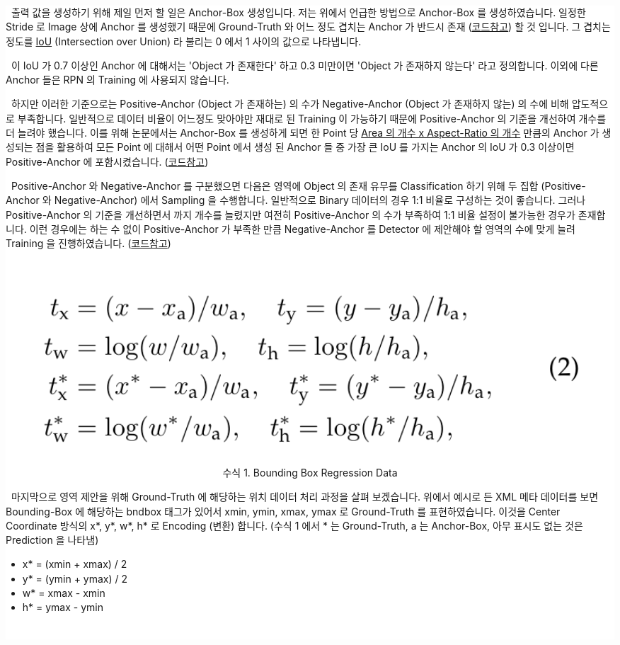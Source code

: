 &nbsp; 출력 값을 생성하기 위해 제일 먼저 할 일은 Anchor-Box 생성입니다. 저는 위에서 언급한 방법으로 Anchor-Box 를 생성하였습니다. 일정한 Stride 로 Image 상에 Anchor 를 생성했기 때문에 Ground-Truth 와 어느 정도 겹치는 Anchor 가 반드시 존재 ([코드참고](https://github.com/Kuiper68/implement-faster-rcnn/blob/main/custom/utils.py#L1049)) 할 것 입니다. 그 겹치는 정도를 [IoU](https://pyimagesearch.com/2016/11/07/intersection-over-union-iou-for-object-detection/) (Intersection over Union) 라 불리는 0 에서 1 사이의 값으로 나타냅니다.

&nbsp; 이 IoU 가 0.7 이상인 Anchor 에 대해서는 'Object 가 존재한다' 하고 0.3 미만이면 'Object 가 존재하지 않는다' 라고 정의합니다. 이외에 다른 Anchor 들은 RPN 의 Training 에 사용되지 않습니다.

&nbsp; 하지만 이러한 기준으로는 Positive-Anchor (Object 가 존재하는) 의 수가 Negative-Anchor (Object 가 존재하지 않는) 의 수에 비해 압도적으로 부족합니다. 일반적으로 데이터 비율이 어느정도 맞아야만 재대로 된 Training 이 가능하기 때문에 Positive-Anchor 의 기준을 개선하여 개수를 더 늘려야 했습니다. 이를 위해 논문에서는 Anchor-Box 를 생성하게 되면 한 Point 당 <u>Area 의 개수 x Aspect-Ratio 의 개수</u> 만큼의 Anchor 가 생성되는 점을 활용하여 모든 Point 에 대해서 어떤 Point 에서 생성 된 Anchor 들 중 가장 큰 IoU 를 가지는 Anchor 의 IoU 가 0.3 이상이면 Positive-Anchor 에 포함시켰습니다. ([코드참고](https://github.com/Kuiper68/implement-faster-rcnn/blob/main/custom/utils.py#L1058))

&nbsp; Positive-Anchor 와 Negative-Anchor 를 구분했으면 다음은 영역에 Object 의 존재 유무를 Classification 하기 위해 두 집합 (Positive-Anchor 와 Negative-Anchor) 에서 Sampling 을 수행합니다. 일반적으로 Binary 데이터의 경우 1:1 비율로 구성하는 것이 좋습니다. 그러나 Positive-Anchor 의 기준을 개선하면서 까지 개수를 늘렸지만 여전히 Positive-Anchor 의 수가 부족하여 1:1 비율 설정이 불가능한 경우가 존재합니다. 이런 경우에는 하는 수 없이 Positive-Anchor 가 부족한 만큼 Negative-Anchor 를 Detector 에 제안해야 할 영역의 수에 맞게 늘려 Training 을 진행하였습니다. ([코드참고](https://github.com/Kuiper68/implement-faster-rcnn/blob/main/custom/utils.py#L1067))

<br>

<p><center>
  <img src="/assets/images/content/faster_rcnn/7.png" width="90%">
  <br>

  <span>수식 1. Bounding Box Regression Data</span>
</center></p>

&nbsp; 마지막으로 영역 제안을 위해 Ground-Truth 에 해당하는 위치 데이터 처리 과정을 살펴 보겠습니다. 위에서 예시로 든 XML 메타 데이터를 보면 Bounding-Box 에 해당하는 bndbox 태그가 있어서 xmin, ymin, xmax, ymax 로 Ground-Truth 를 표현하였습니다. 이것을 Center Coordinate 방식의 x\*, y\*, w\*, h\* 로 Encoding (변환) 합니다. (수식 1 에서 \* 는 Ground-Truth, a 는 Anchor-Box, 아무 표시도 없는 것은 Prediction 을 나타냄)

- x\* = (xmin + xmax) / 2
- y\* = (ymin + ymax) / 2
- w\* = xmax - xmin
- h\* = ymax - ymin

<br>
